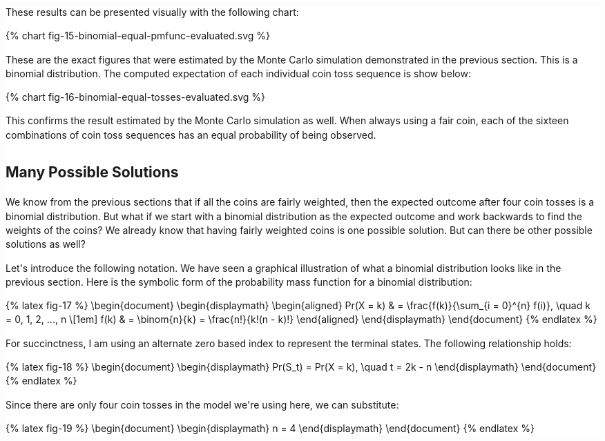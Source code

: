 These results can be presented visually with the following chart:

{% chart fig-15-binomial-equal-pmfunc-evaluated.svg %}

These are the exact figures that were estimated by the Monte Carlo simulation demonstrated in the previous section. This is a binomial distribution. The computed expectation of each individual coin toss sequence is show below:

{% chart fig-16-binomial-equal-tosses-evaluated.svg %}

This confirms the result estimated by the Monte Carlo simulation as well. When always using a fair coin, each of the sixteen combinations of coin toss sequences has an equal probability of being observed.

## Many Possible Solutions

We know from the previous sections that if all the coins are fairly weighted, then the expected outcome after four coin tosses is a binomial distribution. But what if we start with a binomial distribution as the expected outcome and work backwards to find the weights of the coins? We already know that having fairly weighted coins is one possible solution. But can there be other possible solutions as well?

Let's introduce the following notation. We have seen a graphical illustration of what a binomial distribution looks like in the previous section. Here is the symbolic form of the probability mass function for a binomial distribution:

{% latex fig-17 %}
    \begin{document}
    \begin{displaymath}
    \begin{aligned}
    Pr(X = k) & = \frac{f(k)}{\sum_{i = 0}^{n} f(i)}, \quad k = 0, 1, 2, ..., n
    \\[1em]
    f(k)      & = \binom{n}{k} = \frac{n!}{k!(n - k)!}
    \end{aligned}
    \end{displaymath}
    \end{document}
{% endlatex %}

For succinctness, I am using an alternate zero based index to represent the terminal states. The following relationship holds:

{% latex fig-18 %}
    \begin{document}
    \begin{displaymath}
     Pr(S_t) = Pr(X = k), \quad t = 2k - n
    \end{displaymath}
    \end{document}
{% endlatex %}

Since there are only four coin tosses in the model we're using here, we can substitute:

{% latex fig-19 %}
    \begin{document}
    \begin{displaymath}
    n = 4
    \end{displaymath}
    \end{document}
{% endlatex %}
